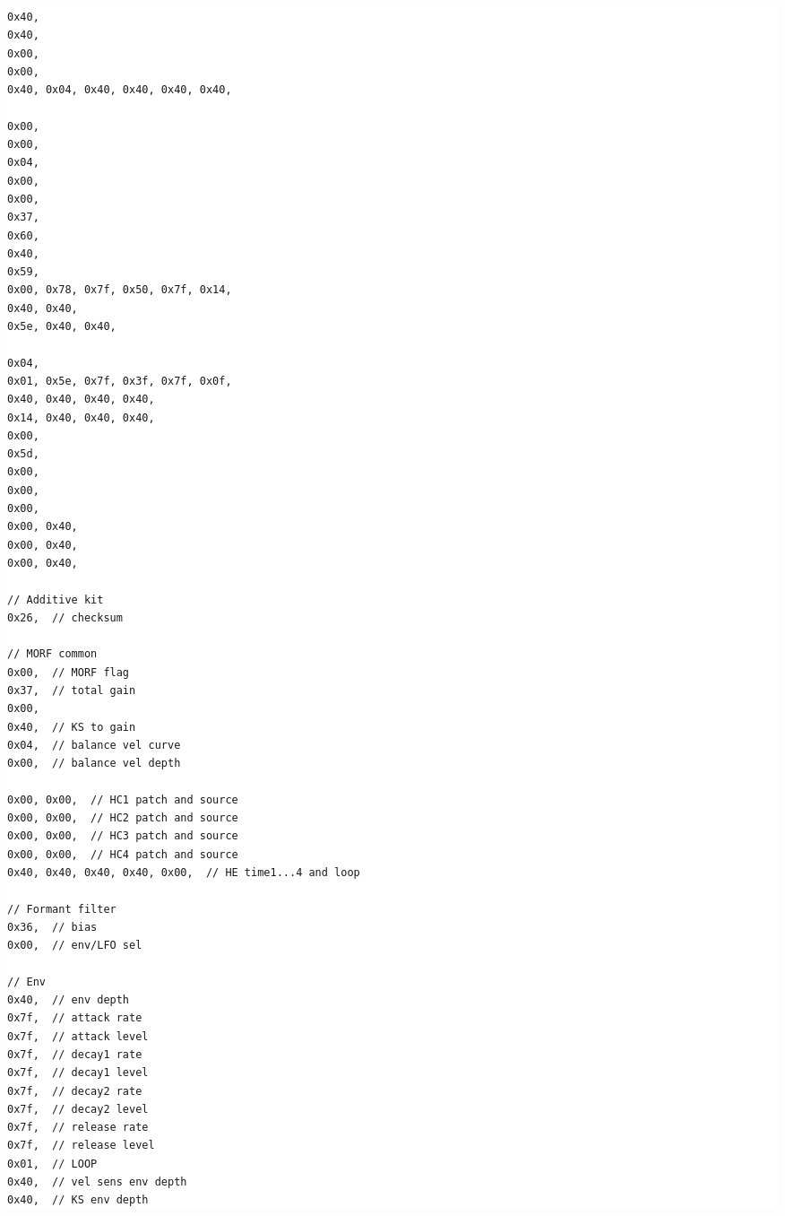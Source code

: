     0x40,
    0x40,
    0x00,
    0x00,
    0x40, 0x04, 0x40, 0x40, 0x40, 0x40,

    0x00,
    0x00,
    0x04,
    0x00,
    0x00,
    0x37,
    0x60,
    0x40,
    0x59,
    0x00, 0x78, 0x7f, 0x50, 0x7f, 0x14,
    0x40, 0x40,
    0x5e, 0x40, 0x40,

    0x04,
    0x01, 0x5e, 0x7f, 0x3f, 0x7f, 0x0f,
    0x40, 0x40, 0x40, 0x40,
    0x14, 0x40, 0x40, 0x40,
    0x00,
    0x5d,
    0x00,
    0x00,
    0x00,
    0x00, 0x40,
    0x00, 0x40,
    0x00, 0x40,

    // Additive kit
    0x26,  // checksum

    // MORF common
    0x00,  // MORF flag
    0x37,  // total gain
    0x00,
    0x40,  // KS to gain
    0x04,  // balance vel curve
    0x00,  // balance vel depth

    0x00, 0x00,  // HC1 patch and source
    0x00, 0x00,  // HC2 patch and source
    0x00, 0x00,  // HC3 patch and source
    0x00, 0x00,  // HC4 patch and source
    0x40, 0x40, 0x40, 0x40, 0x00,  // HE time1...4 and loop

    // Formant filter
    0x36,  // bias
    0x00,  // env/LFO sel

    // Env
    0x40,  // env depth
    0x7f,  // attack rate
    0x7f,  // attack level
    0x7f,  // decay1 rate
    0x7f,  // decay1 level
    0x7f,  // decay2 rate
    0x7f,  // decay2 level
    0x7f,  // release rate
    0x7f,  // release level
    0x01,  // LOOP
    0x40,  // vel sens env depth
    0x40,  // KS env depth
